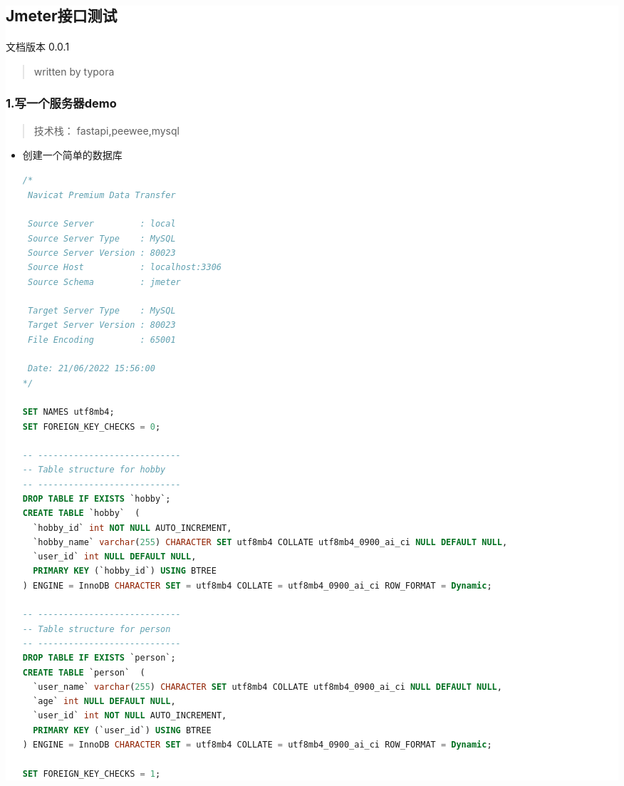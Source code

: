 ## Jmeter接口测试

文档版本 0.0.1

> written by typora

### 1.写一个服务器demo

> 技术栈： fastapi,peewee,mysql

* 创建一个简单的数据库

  ```sql
  /*
   Navicat Premium Data Transfer
  
   Source Server         : local
   Source Server Type    : MySQL
   Source Server Version : 80023
   Source Host           : localhost:3306
   Source Schema         : jmeter
  
   Target Server Type    : MySQL
   Target Server Version : 80023
   File Encoding         : 65001
  
   Date: 21/06/2022 15:56:00
  */
  
  SET NAMES utf8mb4;
  SET FOREIGN_KEY_CHECKS = 0;
  
  -- ----------------------------
  -- Table structure for hobby
  -- ----------------------------
  DROP TABLE IF EXISTS `hobby`;
  CREATE TABLE `hobby`  (
    `hobby_id` int NOT NULL AUTO_INCREMENT,
    `hobby_name` varchar(255) CHARACTER SET utf8mb4 COLLATE utf8mb4_0900_ai_ci NULL DEFAULT NULL,
    `user_id` int NULL DEFAULT NULL,
    PRIMARY KEY (`hobby_id`) USING BTREE
  ) ENGINE = InnoDB CHARACTER SET = utf8mb4 COLLATE = utf8mb4_0900_ai_ci ROW_FORMAT = Dynamic;
  
  -- ----------------------------
  -- Table structure for person
  -- ----------------------------
  DROP TABLE IF EXISTS `person`;
  CREATE TABLE `person`  (
    `user_name` varchar(255) CHARACTER SET utf8mb4 COLLATE utf8mb4_0900_ai_ci NULL DEFAULT NULL,
    `age` int NULL DEFAULT NULL,
    `user_id` int NOT NULL AUTO_INCREMENT,
    PRIMARY KEY (`user_id`) USING BTREE
  ) ENGINE = InnoDB CHARACTER SET = utf8mb4 COLLATE = utf8mb4_0900_ai_ci ROW_FORMAT = Dynamic;
  
  SET FOREIGN_KEY_CHECKS = 1;
  
  ```
